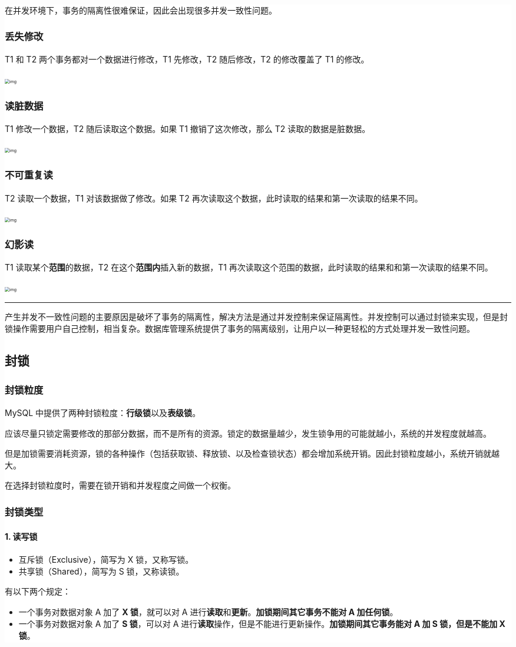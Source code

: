 在并发环境下，事务的隔离性很难保证，因此会出现很多并发一致性问题。

### 丢失修改

T1 和 T2 两个事务都对一个数据进行修改，T1 先修改，T2 随后修改，T2 的修改覆盖了 T1 的修改。

<img src="https://tva1.sinaimg.cn/large/007S8ZIlgy1gf6pgi2qgmj30tu0hiaaq.jpg" alt="img" style="zoom:50%;" />

### 读脏数据

T1 修改一个数据，T2 随后读取这个数据。如果 T1 撤销了这次修改，那么 T2 读取的数据是脏数据。

<img src="https://tva1.sinaimg.cn/large/007S8ZIlgy1gf6pgii73mj30r10mygmh.jpg" alt="img" style="zoom:50%;" />

### 不可重复读

T2 读取一个数据，T1 对该数据做了修改。如果 T2 再次读取这个数据，此时读取的结果和第一次读取的结果不同。

<img src="https://tva1.sinaimg.cn/large/007S8ZIlgy1gf6pgjghfkj30ra0l1mxw.jpg" alt="img" style="zoom:50%;" />

### 幻影读

T1 读取某个**范围**的数据，T2 在这个**范围内**插入新的数据，T1 再次读取这个范围的数据，此时读取的结果和和第一次读取的结果不同。

<img src="https://tva1.sinaimg.cn/large/007S8ZIlgy1gf6pgkbmzwj30sb0kwt9o.jpg" alt="img" style="zoom:50%;" />

------

产生并发不一致性问题的主要原因是破坏了事务的隔离性，解决方法是通过并发控制来保证隔离性。并发控制可以通过封锁来实现，但是封锁操作需要用户自己控制，相当复杂。数据库管理系统提供了事务的隔离级别，让用户以一种更轻松的方式处理并发一致性问题。

## 封锁

### 封锁粒度

MySQL 中提供了两种封锁粒度：**行级锁**以及**表级锁**。

应该尽量只锁定需要修改的那部分数据，而不是所有的资源。锁定的数据量越少，发生锁争用的可能就越小，系统的并发程度就越高。

但是加锁需要消耗资源，锁的各种操作（包括获取锁、释放锁、以及检查锁状态）都会增加系统开销。因此封锁粒度越小，系统开销就越大。

在选择封锁粒度时，需要在锁开销和并发程度之间做一个权衡。

### 封锁类型

#### 1. 读写锁

-   互斥锁（Exclusive），简写为 X 锁，又称写锁。
-   共享锁（Shared），简写为 S 锁，又称读锁。

有以下两个规定：

-   一个事务对数据对象 A 加了 **X 锁**，就可以对 A 进行**读取**和**更新**。**加锁期间其它事务不能对 A 加任何锁**。
-   一个事务对数据对象 A 加了 **S 锁**，可以对 A 进行**读取**操作，但是不能进行更新操作。**加锁期间其它事务能对 A 加 S 锁，但是不能加 X 锁**。

